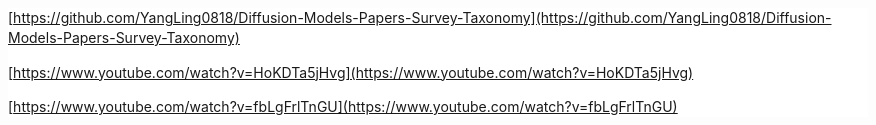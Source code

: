 [https://github.com/YangLing0818/Diffusion-Models-Papers-Survey-Taxonomy](https://github.com/YangLing0818/Diffusion-Models-Papers-Survey-Taxonomy)

[https://www.youtube.com/watch?v=HoKDTa5jHvg](https://www.youtube.com/watch?v=HoKDTa5jHvg)

[https://www.youtube.com/watch?v=fbLgFrlTnGU](https://www.youtube.com/watch?v=fbLgFrlTnGU)

##

